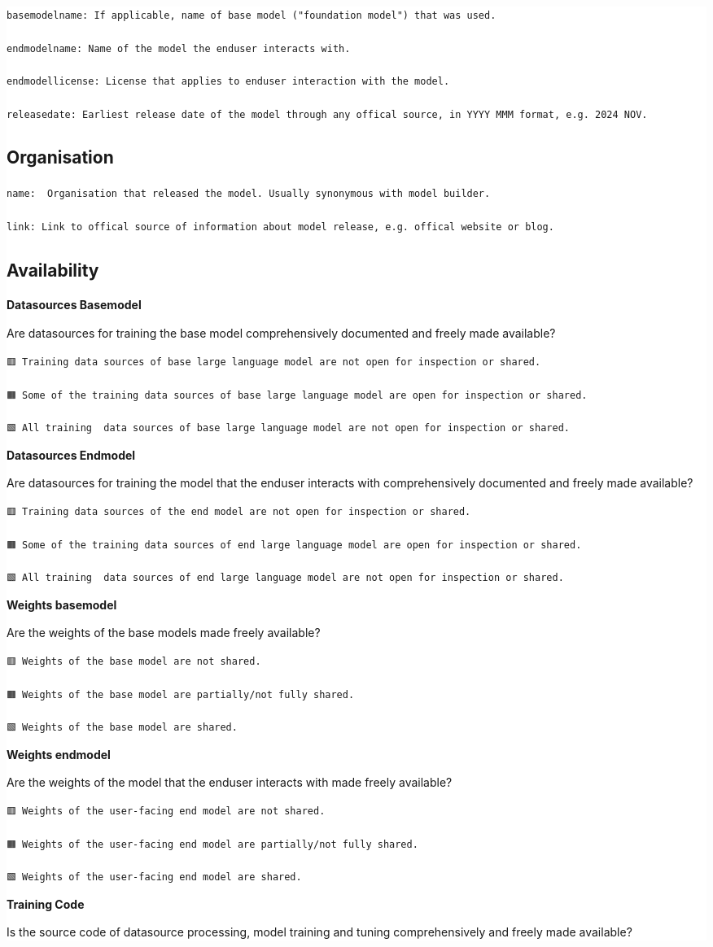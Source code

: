     basemodelname: If applicable, name of base model ("foundation model") that was used.

    endmodelname: Name of the model the enduser interacts with.
    
    endmodellicense: License that applies to enduser interaction with the model.

    releasedate: Earliest release date of the model through any offical source, in YYYY MMM format, e.g. 2024 NOV.

## **Organisation**

    name:  Organisation that released the model. Usually synonymous with model builder.

    link: Link to offical source of information about model release, e.g. offical website or blog.

## **Availability**

**Datasources Basemodel**

Are datasources for training the base model comprehensively documented and freely made available? 
  
    🟥 Training data sources of base large language model are not open for inspection or shared.
    
    🟧 Some of the training data sources of base large language model are open for inspection or shared.
    
    🟩 All training  data sources of base large language model are not open for inspection or shared.

**Datasources Endmodel**

Are datasources for training the model that the enduser interacts with comprehensively documented and freely made available? 

    🟥 Training data sources of the end model are not open for inspection or shared.
    
    🟧 Some of the training data sources of end large language model are open for inspection or shared.
    
    🟩 All training  data sources of end large language model are not open for inspection or shared.

**Weights basemodel**

Are the weights of the base models made freely available?

    🟥 Weights of the base model are not shared.
    
    🟧 Weights of the base model are partially/not fully shared.
    
    🟩 Weights of the base model are shared.

**Weights endmodel**

Are the weights of the model that the enduser interacts with made freely available?

    🟥 Weights of the user-facing end model are not shared.
    
    🟧 Weights of the user-facing end model are partially/not fully shared.
    
    🟩 Weights of the user-facing end model are shared.

 **Training Code**
 
 Is the source code of datasource processing, model training and tuning comprehensively and freely made available?
